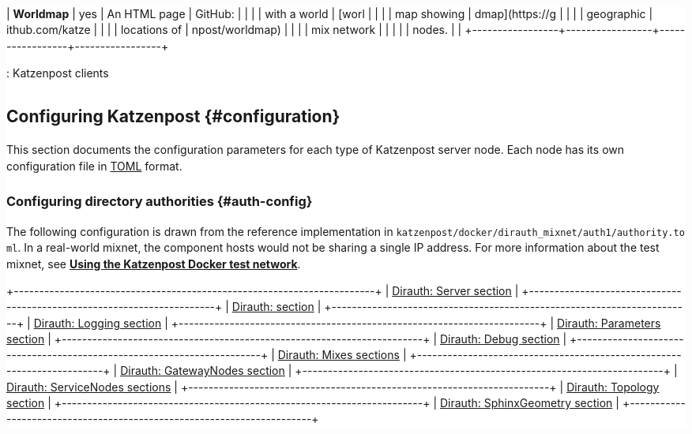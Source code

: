 | **Worldmap**    | yes             | An HTML page    | GitHub:         |
|                 |                 | with a world    | [worl           |
|                 |                 | map showing     | dmap](https://g |
|                 |                 | geographic      | ithub.com/katze |
|                 |                 | locations of    | npost/worldmap) |
|                 |                 | mix network     |                 |
|                 |                 | nodes.          |                 |
+-----------------+-----------------+-----------------+-----------------+

: Katzenpost clients

## Configuring Katzenpost {#configuration}

This section documents the configuration parameters for each type of
Katzenpost server node. Each node has its own configuration file in
[TOML](https://toml.io/en/v1.0.0) format.

### Configuring directory authorities {#auth-config}

The following configuration is drawn from the reference implementation
in `katzenpost/docker/dirauth_mixnet/auth1/authority.toml`. In a
real-world mixnet, the component hosts would not be sharing a single IP
address. For more information about the test mixnet, see **[Using the
Katzenpost Docker test network](#container)**.

+-----------------------------------------------------------------------+
| [Dirauth: Server section](#auth-server-section-config)                |
+-----------------------------------------------------------------------+
| [Dirauth: section](#auth-authorities-section-config)                  |
+-----------------------------------------------------------------------+
| [Dirauth: Logging section](#auth-logging)                             |
+-----------------------------------------------------------------------+
| [Dirauth: Parameters section](#auth-parameters)                       |
+-----------------------------------------------------------------------+
| [Dirauth: Debug section](#auth-debug)                                 |
+-----------------------------------------------------------------------+
| [Dirauth: Mixes sections](#auth-mixes-section-config)                 |
+-----------------------------------------------------------------------+
| [Dirauth: GatewayNodes section](#auth-gatewaynodes-section-config)    |
+-----------------------------------------------------------------------+
| [Dirauth: ServiceNodes sections](#auth-servicenodes-section-config)   |
+-----------------------------------------------------------------------+
| [Dirauth: Topology section](#auth-topology)                           |
+-----------------------------------------------------------------------+
| [Dirauth: SphinxGeometry section](#auth-sphinx-config)                |
+-----------------------------------------------------------------------+
